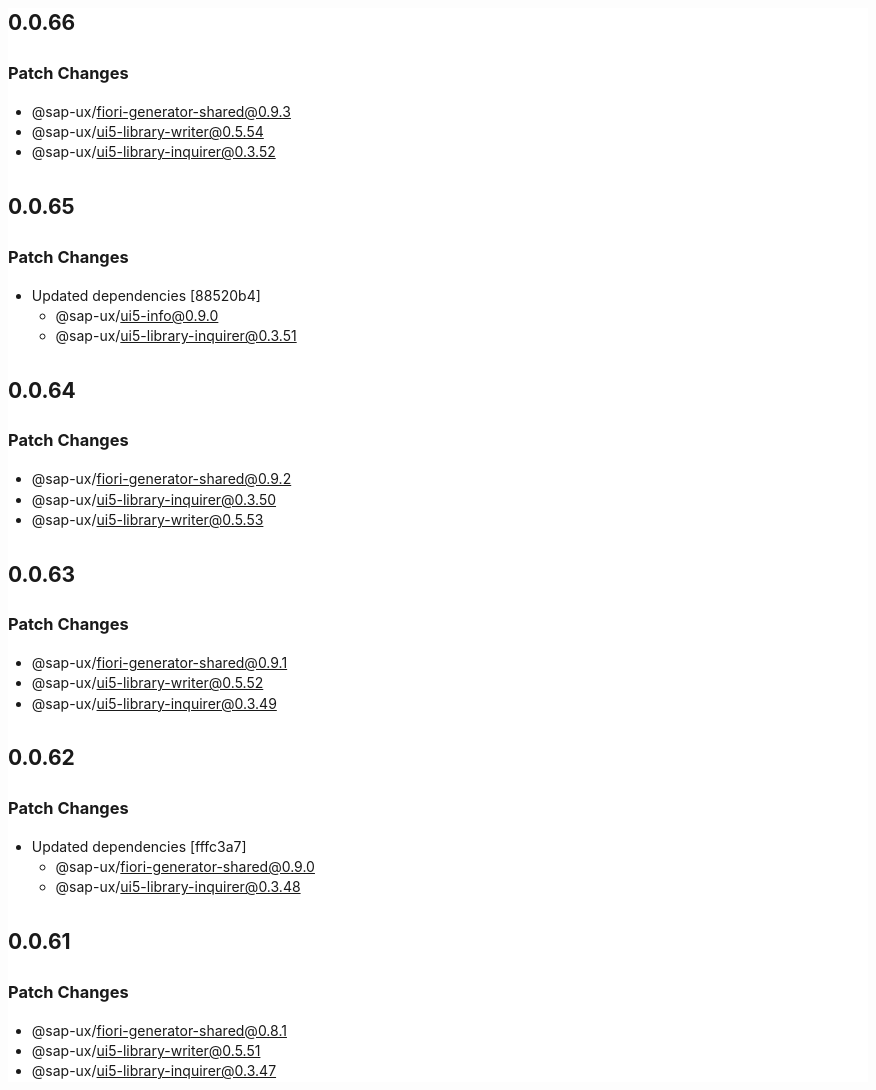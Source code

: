 ## 0.0.66

### Patch Changes

-   @sap-ux/fiori-generator-shared@0.9.3
-   @sap-ux/ui5-library-writer@0.5.54
-   @sap-ux/ui5-library-inquirer@0.3.52

## 0.0.65

### Patch Changes

-   Updated dependencies [88520b4]
    -   @sap-ux/ui5-info@0.9.0
    -   @sap-ux/ui5-library-inquirer@0.3.51

## 0.0.64

### Patch Changes

-   @sap-ux/fiori-generator-shared@0.9.2
-   @sap-ux/ui5-library-inquirer@0.3.50
-   @sap-ux/ui5-library-writer@0.5.53

## 0.0.63

### Patch Changes

-   @sap-ux/fiori-generator-shared@0.9.1
-   @sap-ux/ui5-library-writer@0.5.52
-   @sap-ux/ui5-library-inquirer@0.3.49

## 0.0.62

### Patch Changes

-   Updated dependencies [fffc3a7]
    -   @sap-ux/fiori-generator-shared@0.9.0
    -   @sap-ux/ui5-library-inquirer@0.3.48

## 0.0.61

### Patch Changes

-   @sap-ux/fiori-generator-shared@0.8.1
-   @sap-ux/ui5-library-writer@0.5.51
-   @sap-ux/ui5-library-inquirer@0.3.47
